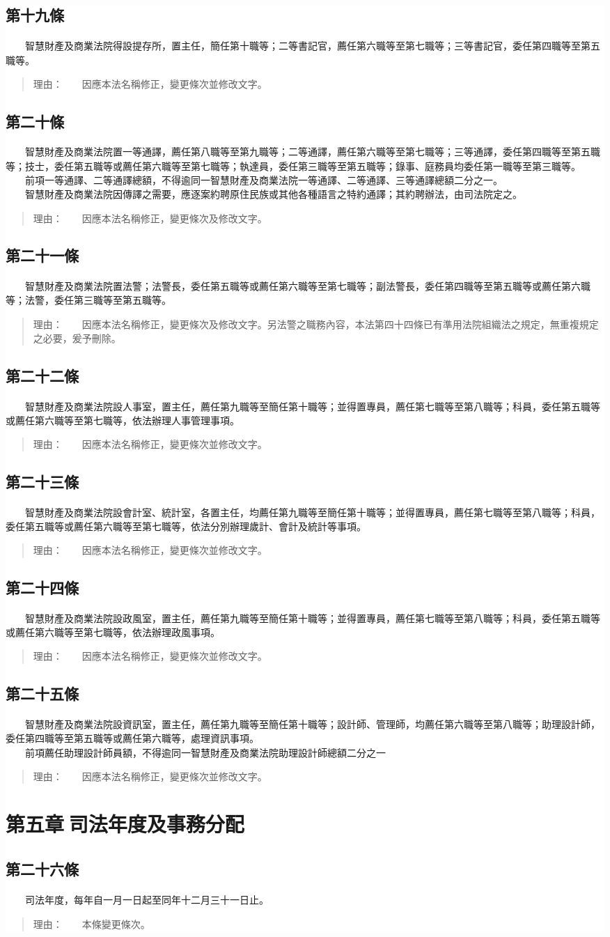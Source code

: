 

第十九條 
---------
　　智慧財產及商業法院得設提存所，置主任，簡任第十職等；二等書記官，薦任第六職等至第七職等；三等書記官，委任第四職等至第五職等。  
> 理由：　　因應本法名稱修正，變更條次並修改文字。



第二十條 
---------
　　智慧財產及商業法院置一等通譯，薦任第八職等至第九職等；二等通譯，薦任第六職等至第七職等；三等通譯，委任第四職等至第五職等；技士，委任第五職等或薦任第六職等至第七職等；執達員，委任第三職等至第五職等；錄事、庭務員均委任第一職等至第三職等。  
　　前項一等通譯、二等通譯總額，不得逾同一智慧財產及商業法院一等通譯、二等通譯、三等通譯總額二分之一。  
　　智慧財產及商業法院因傳譯之需要，應逐案約聘原住民族或其他各種語言之特約通譯；其約聘辦法，由司法院定之。  
> 理由：　　因應本法名稱修正，變更條次及修改文字。



第二十一條 
-----------
　　智慧財產及商業法院置法警；法警長，委任第五職等或薦任第六職等至第七職等；副法警長，委任第四職等至第五職等或薦任第六職等；法警，委任第三職等至第五職等。  
> 理由：　　因應本法名稱修正，變更條次及修改文字。另法警之職務內容，本法第四十四條已有準用法院組織法之規定，無重複規定之必要，爰予刪除。



第二十二條 
-----------
　　智慧財產及商業法院設人事室，置主任，薦任第九職等至簡任第十職等；並得置專員，薦任第七職等至第八職等；科員，委任第五職等或薦任第六職等至第七職等，依法辦理人事管理事項。  
> 理由：　　因應本法名稱修正，變更條次並修改文字。



第二十三條 
-----------
　　智慧財產及商業法院設會計室、統計室，各置主任，均薦任第九職等至簡任第十職等；並得置專員，薦任第七職等至第八職等；科員，委任第五職等或薦任第六職等至第七職等，依法分別辦理歲計、會計及統計等事項。  
> 理由：　　因應本法名稱修正，變更條次並修改文字。



第二十四條 
-----------
　　智慧財產及商業法院設政風室，置主任，薦任第九職等至簡任第十職等；並得置專員，薦任第七職等至第八職等；科員，委任第五職等或薦任第六職等至第七職等，依法辦理政風事項。  
> 理由：　　因應本法名稱修正，變更條次並修改文字。



第二十五條 
-----------
　　智慧財產及商業法院設資訊室，置主任，薦任第九職等至簡任第十職等；設計師、管理師，均薦任第六職等至第八職等；助理設計師，委任第四職等至第五職等或薦任第六職等，處理資訊事項。  
　　前項薦任助理設計師員額，不得逾同一智慧財產及商業法院助理設計師總額二分之一  
> 理由：　　因應本法名稱修正，變更條次並修改文字。



第五章 司法年度及事務分配
=========================
第二十六條 
-----------
　　司法年度，每年自一月一日起至同年十二月三十一日止。  
> 理由：　　本條變更條次。
